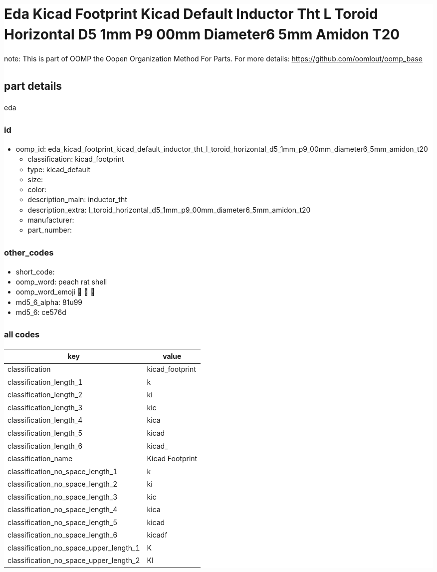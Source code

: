 # Eda Kicad Footprint Kicad Default Inductor Tht L Toroid Horizontal D5 1mm P9 00mm Diameter6 5mm Amidon T20  

note: This is part of OOMP the Oopen Organization Method For Parts. For more details: https://github.com/oomlout/oomp_base

##  part details



eda

### id
* oomp_id: eda_kicad_footprint_kicad_default_inductor_tht_l_toroid_horizontal_d5_1mm_p9_00mm_diameter6_5mm_amidon_t20
  * classification: kicad_footprint
  * type: kicad_default
  * size: 
  * color: 
  * description_main: inductor_tht
  * description_extra: l_toroid_horizontal_d5_1mm_p9_00mm_diameter6_5mm_amidon_t20
  * manufacturer: 
  * part_number: 

### other_codes
* short_code: 
* oomp_word: peach rat shell
* oomp_word_emoji :peach: :rat: :shell:
* md5_6_alpha: 81u99
* md5_6: ce576d

### all codes 
| key | value |  
| --- | --- |  
| classification | kicad_footprint |  
| classification_length_1 | k |  
| classification_length_2 | ki |  
| classification_length_3 | kic |  
| classification_length_4 | kica |  
| classification_length_5 | kicad |  
| classification_length_6 | kicad_ |  
| classification_name | Kicad Footprint |  
| classification_no_space_length_1 | k |  
| classification_no_space_length_2 | ki |  
| classification_no_space_length_3 | kic |  
| classification_no_space_length_4 | kica |  
| classification_no_space_length_5 | kicad |  
| classification_no_space_length_6 | kicadf |  
| classification_no_space_upper_length_1 | K |  
| classification_no_space_upper_length_2 | KI |  